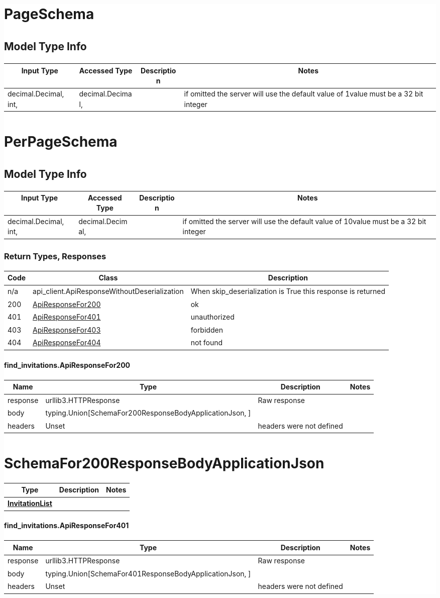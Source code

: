 # PageSchema

## Model Type Info
Input Type | Accessed Type | Description | Notes
------------ | ------------- | ------------- | -------------
decimal.Decimal, int,  | decimal.Decimal,  |  | if omitted the server will use the default value of 1value must be a 32 bit integer

# PerPageSchema

## Model Type Info
Input Type | Accessed Type | Description | Notes
------------ | ------------- | ------------- | -------------
decimal.Decimal, int,  | decimal.Decimal,  |  | if omitted the server will use the default value of 10value must be a 32 bit integer

### Return Types, Responses

Code | Class | Description
------------- | ------------- | -------------
n/a | api_client.ApiResponseWithoutDeserialization | When skip_deserialization is True this response is returned
200 | [ApiResponseFor200](#find_invitations.ApiResponseFor200) | ok
401 | [ApiResponseFor401](#find_invitations.ApiResponseFor401) | unauthorized
403 | [ApiResponseFor403](#find_invitations.ApiResponseFor403) | forbidden
404 | [ApiResponseFor404](#find_invitations.ApiResponseFor404) | not found

#### find_invitations.ApiResponseFor200
Name | Type | Description  | Notes
------------- | ------------- | ------------- | -------------
response | urllib3.HTTPResponse | Raw response |
body | typing.Union[SchemaFor200ResponseBodyApplicationJson, ] |  |
headers | Unset | headers were not defined |

# SchemaFor200ResponseBodyApplicationJson
Type | Description  | Notes
------------- | ------------- | -------------
[**InvitationList**](../../models/InvitationList.md) |  | 


#### find_invitations.ApiResponseFor401
Name | Type | Description  | Notes
------------- | ------------- | ------------- | -------------
response | urllib3.HTTPResponse | Raw response |
body | typing.Union[SchemaFor401ResponseBodyApplicationJson, ] |  |
headers | Unset | headers were not defined |
